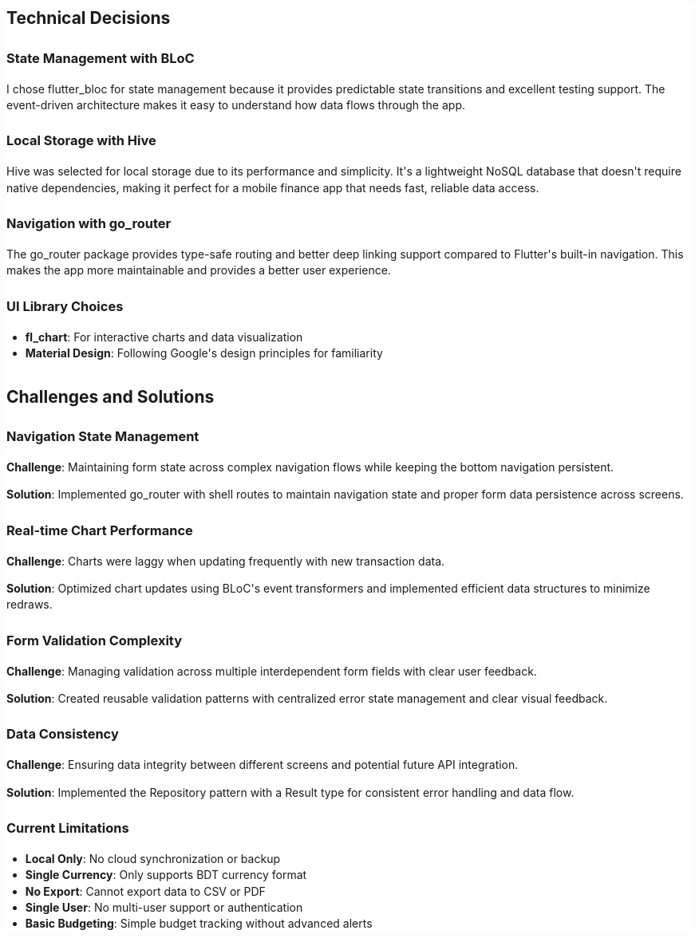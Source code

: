 ## Technical Decisions

### State Management with BLoC
I chose flutter_bloc for state management because it provides predictable state transitions and excellent testing support. The event-driven architecture makes it easy to understand how data flows through the app.

### Local Storage with Hive
Hive was selected for local storage due to its performance and simplicity. It's a lightweight NoSQL database that doesn't require native dependencies, making it perfect for a mobile finance app that needs fast, reliable data access.

### Navigation with go_router
The go_router package provides type-safe routing and better deep linking support compared to Flutter's built-in navigation. This makes the app more maintainable and provides a better user experience.

### UI Library Choices
- **fl_chart**: For interactive charts and data visualization
- **Material Design**: Following Google's design principles for familiarity

## Challenges and Solutions

### Navigation State Management
**Challenge**: Maintaining form state across complex navigation flows while keeping the bottom navigation persistent.

**Solution**: Implemented go_router with shell routes to maintain navigation state and proper form data persistence across screens.

### Real-time Chart Performance
**Challenge**: Charts were laggy when updating frequently with new transaction data.

**Solution**: Optimized chart updates using BLoC's event transformers and implemented efficient data structures to minimize redraws.

### Form Validation Complexity
**Challenge**: Managing validation across multiple interdependent form fields with clear user feedback.

**Solution**: Created reusable validation patterns with centralized error state management and clear visual feedback.

### Data Consistency
**Challenge**: Ensuring data integrity between different screens and potential future API integration.

**Solution**: Implemented the Repository pattern with a Result type for consistent error handling and data flow.

### Current Limitations
- **Local Only**: No cloud synchronization or backup
- **Single Currency**: Only supports BDT currency format
- **No Export**: Cannot export data to CSV or PDF
- **Single User**: No multi-user support or authentication
- **Basic Budgeting**: Simple budget tracking without advanced alerts

